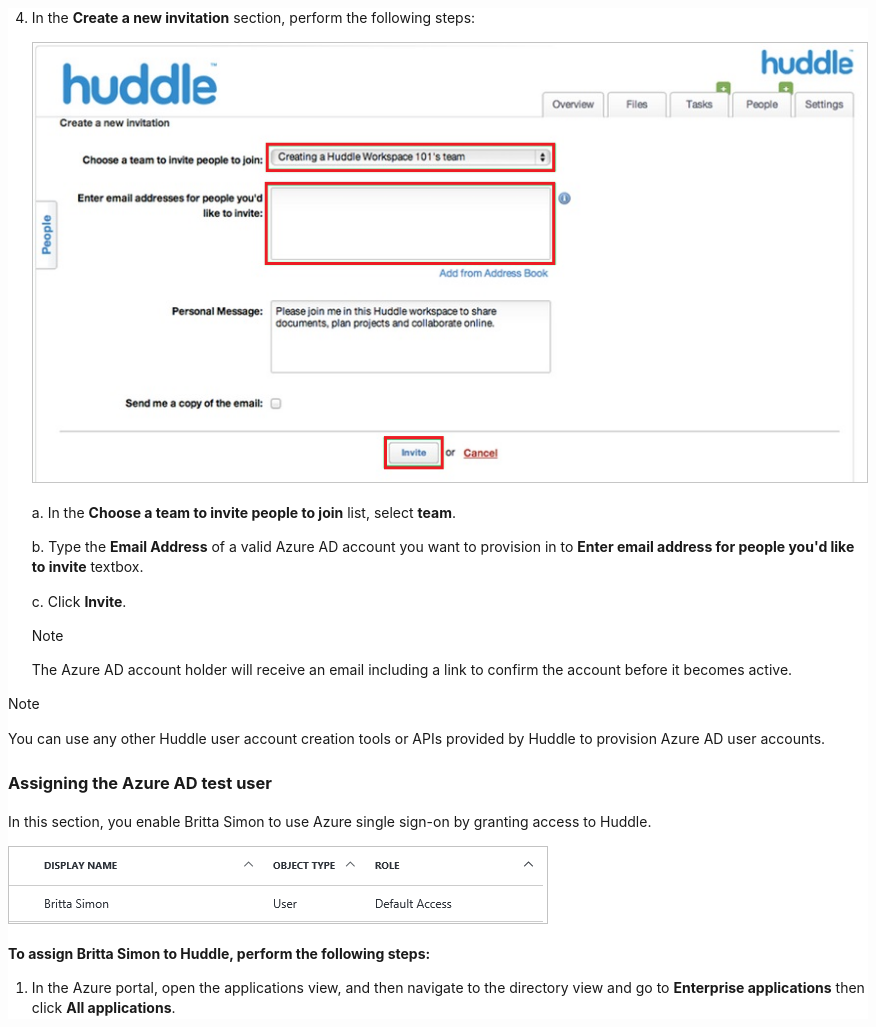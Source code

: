 4. In the **Create a new invitation** section, perform the following steps:
   
   ![New Invitation](./media/active-directory-saas-huddle-tutorial/IC787839.png "New Invitation")
   
   a. In the **Choose a team to invite people to join** list, select **team**.

   b. Type the **Email Address** of a valid Azure AD account you want to provision in to **Enter email address for people you'd like to invite** textbox.

   c. Click **Invite**.   
   
	>[!NOTE]
	> The Azure AD account holder will receive an email including a link to confirm the account before it becomes active. 
	> 

>[!NOTE]
>You can use any other Huddle user account creation tools or APIs provided by Huddle to provision Azure AD user accounts. 
> 

### Assigning the Azure AD test user

In this section, you enable Britta Simon to use Azure single sign-on by granting access to Huddle.

![Assign User][200] 

**To assign Britta Simon to Huddle, perform the following steps:**

1. In the Azure portal, open the applications view, and then navigate to the directory view and go to **Enterprise applications** then click **All applications**.


[1]: ./media/active-directory-saas-huddle-tutorial/tutorial_general_01.png
[2]: ./media/active-directory-saas-huddle-tutorial/tutorial_general_02.png
[3]: ./media/active-directory-saas-huddle-tutorial/tutorial_general_03.png
[4]: ./media/active-directory-saas-huddle-tutorial/tutorial_general_04.png
[100]: ./media/active-directory-saas-huddle-tutorial/tutorial_general_100.png
[200]: ./media/active-directory-saas-huddle-tutorial/tutorial_general_200.png
[201]: ./media/active-directory-saas-huddle-tutorial/tutorial_general_201.png
[202]: ./media/active-directory-saas-huddle-tutorial/tutorial_general_202.png
[203]: ./media/active-directory-saas-huddle-tutorial/tutorial_general_203.png